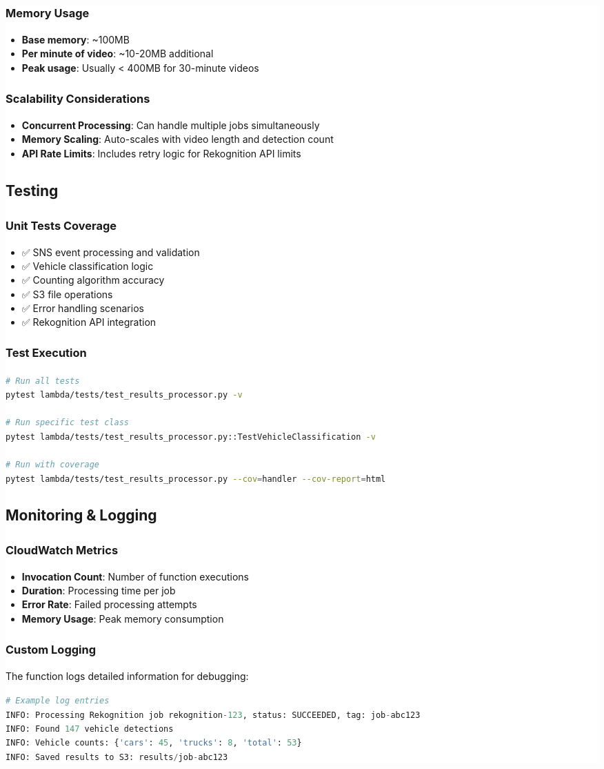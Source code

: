 ### Memory Usage
- **Base memory**: ~100MB
- **Per minute of video**: ~10-20MB additional
- **Peak usage**: Usually < 400MB for 30-minute videos

### Scalability Considerations
- **Concurrent Processing**: Can handle multiple jobs simultaneously
- **Memory Scaling**: Auto-scales with video length and detection count
- **API Rate Limits**: Includes retry logic for Rekognition API limits

## Testing

### Unit Tests Coverage
- ✅ SNS event processing and validation
- ✅ Vehicle classification logic
- ✅ Counting algorithm accuracy
- ✅ S3 file operations
- ✅ Error handling scenarios
- ✅ Rekognition API integration

### Test Execution
```bash
# Run all tests
pytest lambda/tests/test_results_processor.py -v

# Run specific test class
pytest lambda/tests/test_results_processor.py::TestVehicleClassification -v

# Run with coverage
pytest lambda/tests/test_results_processor.py --cov=handler --cov-report=html
```

## Monitoring & Logging

### CloudWatch Metrics
- **Invocation Count**: Number of function executions
- **Duration**: Processing time per job
- **Error Rate**: Failed processing attempts
- **Memory Usage**: Peak memory consumption

### Custom Logging
The function logs detailed information for debugging:
```python
# Example log entries
INFO: Processing Rekognition job rekognition-123, status: SUCCEEDED, tag: job-abc123
INFO: Found 147 vehicle detections
INFO: Vehicle counts: {'cars': 45, 'trucks': 8, 'total': 53}
INFO: Saved results to S3: results/job-abc123
```
